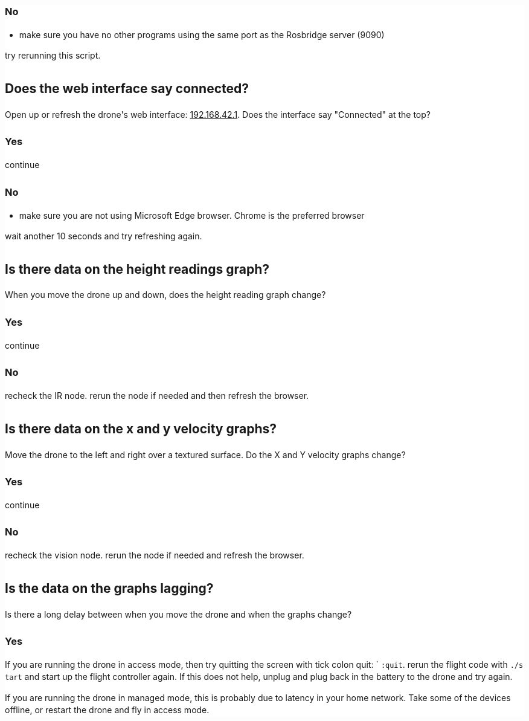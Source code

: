 ### No

- make sure you have no other programs using the same port as the Rosbridge server (9090)

try rerunning this script.

## Does the web interface say connected?

Open up or refresh the drone's web interface: [192.168.42.1](http://192.168.42.1). Does the interface say "Connected" at the top?

### Yes
continue

### No

- make sure you are not using Microsoft Edge browser. Chrome is the preferred browser

wait another 10 seconds and try refreshing again.

## Is there data on the height readings graph?
When you move the drone up and down, does the height reading graph change?

### Yes
continue

### No
recheck the IR node. rerun the node if needed and then refresh the browser.

## Is there data on the x and y velocity graphs?
Move the drone to the left and right over a textured surface. Do the X and Y velocity graphs change?

### Yes
continue

### No
recheck the vision node. rerun the node if needed and refresh the browser.

## Is the data on the graphs lagging?
Is there a long delay between when you move the drone and when the graphs change?

### Yes
If you are running the drone in access mode, then try quitting the screen with tick colon quit: \` `:quit`. rerun the flight code with `./start` and start up the flight controller again. If this does not help, unplug and plug back in the battery to the drone and try again.

If you are running the drone in managed mode, this is probably due to latency in your home network. Take some of the devices offline, or restart the drone and fly in access mode.
